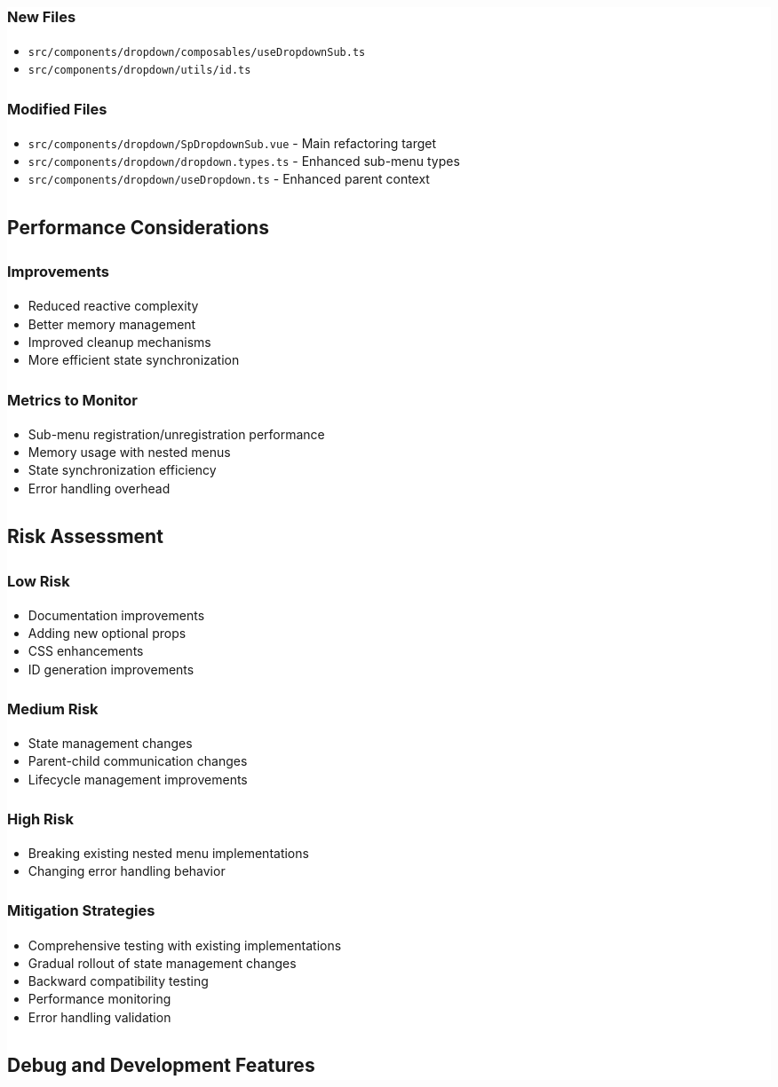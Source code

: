 ### New Files
- `src/components/dropdown/composables/useDropdownSub.ts`
- `src/components/dropdown/utils/id.ts`

### Modified Files
- `src/components/dropdown/SpDropdownSub.vue` - Main refactoring target
- `src/components/dropdown/dropdown.types.ts` - Enhanced sub-menu types
- `src/components/dropdown/useDropdown.ts` - Enhanced parent context

## Performance Considerations

### Improvements
- Reduced reactive complexity
- Better memory management
- Improved cleanup mechanisms
- More efficient state synchronization

### Metrics to Monitor
- Sub-menu registration/unregistration performance
- Memory usage with nested menus
- State synchronization efficiency
- Error handling overhead

## Risk Assessment

### Low Risk
- Documentation improvements
- Adding new optional props
- CSS enhancements
- ID generation improvements

### Medium Risk
- State management changes
- Parent-child communication changes
- Lifecycle management improvements

### High Risk
- Breaking existing nested menu implementations
- Changing error handling behavior

### Mitigation Strategies
- Comprehensive testing with existing implementations
- Gradual rollout of state management changes
- Backward compatibility testing
- Performance monitoring
- Error handling validation

## Debug and Development Features
